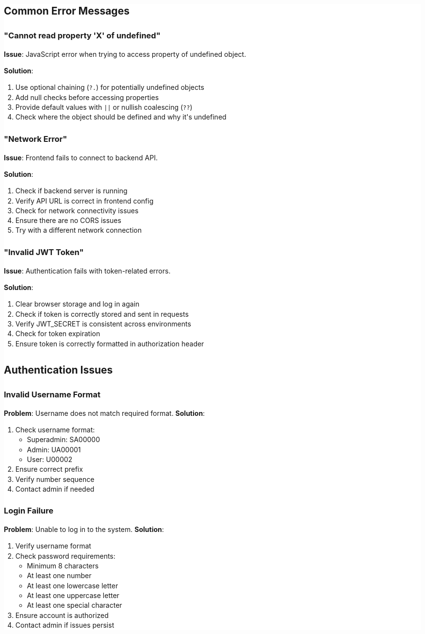 ## Common Error Messages

### "Cannot read property 'X' of undefined"

**Issue**: JavaScript error when trying to access property of undefined object.

**Solution**:
1. Use optional chaining (`?.`) for potentially undefined objects
2. Add null checks before accessing properties
3. Provide default values with `||` or nullish coalescing (`??`)
4. Check where the object should be defined and why it's undefined

### "Network Error"

**Issue**: Frontend fails to connect to backend API.

**Solution**:
1. Check if backend server is running
2. Verify API URL is correct in frontend config
3. Check for network connectivity issues
4. Ensure there are no CORS issues
5. Try with a different network connection

### "Invalid JWT Token"

**Issue**: Authentication fails with token-related errors.

**Solution**:
1. Clear browser storage and log in again
2. Check if token is correctly stored and sent in requests
3. Verify JWT_SECRET is consistent across environments
4. Check for token expiration
5. Ensure token is correctly formatted in authorization header

## Authentication Issues

### Invalid Username Format
**Problem**: Username does not match required format.
**Solution**:
1. Check username format:
   - Superadmin: SA00000
   - Admin: UA00001
   - User: U00002
2. Ensure correct prefix
3. Verify number sequence
4. Contact admin if needed

### Login Failure
**Problem**: Unable to log in to the system.
**Solution**:
1. Verify username format
2. Check password requirements:
   - Minimum 8 characters
   - At least one number
   - At least one lowercase letter
   - At least one uppercase letter
   - At least one special character
3. Ensure account is authorized
4. Contact admin if issues persist
